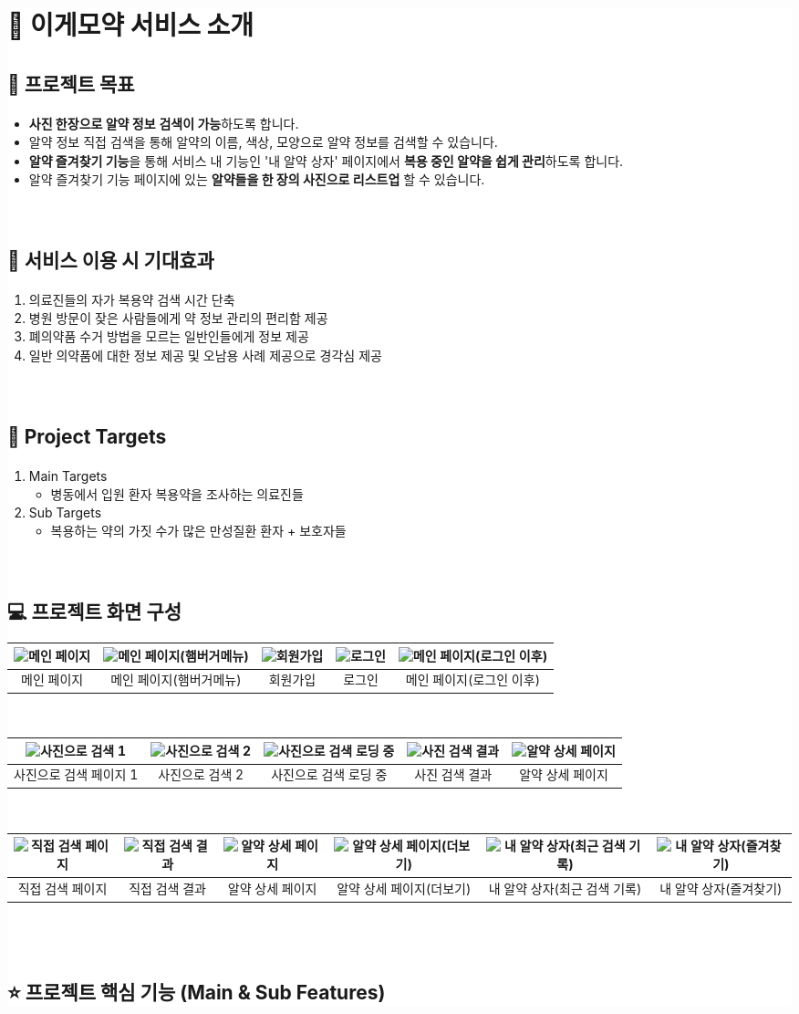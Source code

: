 # 💊 이게모약 서비스 소개

## 🥅 프로젝트 목표

- **사진 한장으로 알약 정보** **검색이 가능**하도록 합니다.
- 알약 정보 직접 검색을 통해 알약의 이름, 색상, 모양으로 알약 정보를 검색할 수 있습니다.
- **알약 즐겨찾기 기능**을 통해 서비스 내 기능인 '내 알약 상자' 페이지에서 **복용 중인 알약을 쉽게 관리**하도록 합니다.
- 알약 즐겨찾기 기능 페이지에 있는 **알약들을 한 장의 사진으로 리스트업** 할 수 있습니다.

<br>

## 💫 서비스 이용 시 기대효과
1. 의료진들의 자가 복용약 검색 시간 단축
2. 병원 방문이 잦은 사람들에게 약 정보 관리의 편리함 제공
3. 폐의약품 수거 방법을 모르는 일반인들에게 정보 제공
4. 일반 의약품에 대한 정보 제공 및 오남용 사례 제공으로 경각심 제공

<br>

## 🎯 Project Targets

1. Main Targets
    - 병동에서 입원 환자 복용약을 조사하는 의료진들
2. Sub Targets
    - 복용하는 약의 가짓 수가 많은 만성질환 환자 + 보호자들

<br>

## 💻 프로젝트 화면 구성

| ![메인 페이지](https://user-images.githubusercontent.com/51039577/235062849-3d977a4e-6c91-4c70-8c06-a71601dec4aa.png) | ![메인 페이지(햄버거메뉴)](https://user-images.githubusercontent.com/51039577/235062839-093e27b1-9e4f-4758-bfdd-31d87d2a2924.png) | ![회원가입](https://user-images.githubusercontent.com/51039577/235062852-3c6ee161-f8d1-40ea-a2f8-2b41fc340e48.png) | ![로그인](https://user-images.githubusercontent.com/51039577/235062854-651a10a6-6a88-48dd-997e-037673ad9195.png) | ![메인 페이지(로그인 이후)](https://user-images.githubusercontent.com/51039577/235062858-f4b2c249-c07e-46f1-bebc-13a34125cf39.png) |
| :--------: | :--------: | :--------: | :---------: | :---------: |
| 메인 페이지 | 메인 페이지(햄버거메뉴) | 회원가입 | 로그인 | 메인 페이지(로그인 이후) |

<br>

| ![사진으로 검색 1](https://user-images.githubusercontent.com/51039577/235062860-ef54443c-ad49-405c-9c58-d68a15899362.png) | ![사진으로 검색 2](https://user-images.githubusercontent.com/51039577/235062863-4cc38068-a80e-4f79-828f-80860c8e589c.png) | ![사진으로 검색 로딩 중](https://user-images.githubusercontent.com/51039577/235062866-3dd363e4-bb42-485f-82a1-60a5ee81dc2c.png) | ![사진 검색 결과](https://user-images.githubusercontent.com/51039577/235062869-55ae87ab-389d-48b4-bc0d-9569ef41b2c1.png) | ![알약 상세 페이지](https://user-images.githubusercontent.com/51039577/235062870-4302b62c-446c-41d7-8b2a-6a853e0bd82a.png) | 
| :--------: | :--------: | :--------: | :---------: | :---------: |
| 사진으로 검색 페이지 1 | 사진으로 검색 2 | 사진으로 검색 로딩 중 | 사진 검색 결과 | 알약 상세 페이지 |

<br>

| ![직접 검색 페이지](https://user-images.githubusercontent.com/51039577/235062873-b79a64d6-5e68-4a1c-8e70-8abebdfd08c8.png) | ![직접 검색 결과](https://user-images.githubusercontent.com/51039577/235062876-76a90de0-4471-4fdd-90b3-20d79972c91a.png) | ![알약 상세 페이지](https://user-images.githubusercontent.com/51039577/235064613-42e04f7e-2ac2-4180-a8f9-ef36bda3f8ef.png) | ![알약 상세 페이지(더보기)](https://user-images.githubusercontent.com/51039577/235064620-1f4a2b70-9406-4179-a405-2d835c3b5608.png) | ![내 알약 상자(최근 검색 기록)](https://user-images.githubusercontent.com/51039577/235062879-ce3eb4a4-d612-4b59-ae44-9e41b1581756.png) | ![내 알약 상자(즐겨찾기)](https://user-images.githubusercontent.com/51039577/235062882-299af43f-3426-49d4-9b82-c5f7c642e904.png) | 
| :--------: | :--------: | :--------: | :---------: | :---------: | :---------: |
| 직접 검색 페이지 | 직접 검색 결과 | 알약 상세 페이지 | 알약 상세 페이지(더보기) | 내 알약 상자(최근 검색 기록) | 내 알약 상자(즐겨찾기) |

<br>
<br>

## ⭐️ 프로젝트 핵심 기능 (Main & Sub Features)
